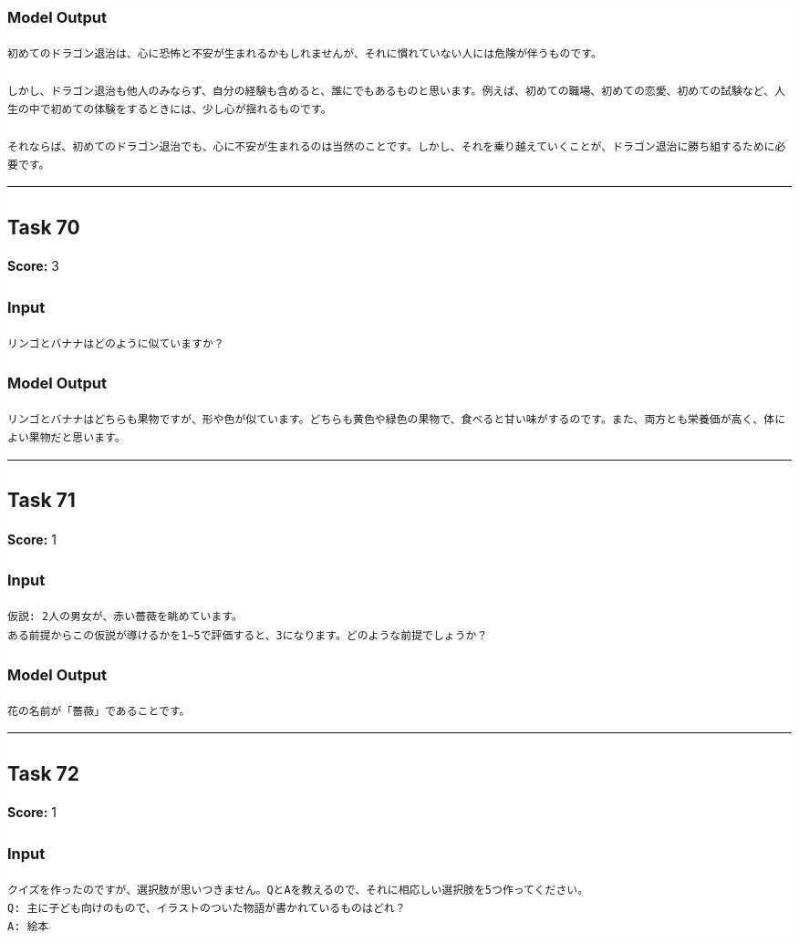 ### Model Output
```
初めてのドラゴン退治は、心に恐怖と不安が生まれるかもしれませんが、それに慣れていない人には危険が伴うものです。

しかし、ドラゴン退治も他人のみならず、自分の経験も含めると、誰にでもあるものと思います。例えば、初めての職場、初めての恋愛、初めての試験など、人生の中で初めての体験をするときには、少し心が揺れるものです。

それならば、初めてのドラゴン退治でも、心に不安が生まれるのは当然のことです。しかし、それを乗り越えていくことが、ドラゴン退治に勝ち組するために必要です。
```

---

## Task 70

**Score:** 3

### Input
```
リンゴとバナナはどのように似ていますか？
```

### Model Output
```
リンゴとバナナはどちらも果物ですが、形や色が似ています。どちらも黄色や緑色の果物で、食べると甘い味がするのです。また、両方とも栄養価が高く、体によい果物だと思います。
```

---

## Task 71

**Score:** 1

### Input
```
仮説: 2人の男女が、赤い薔薇を眺めています。
ある前提からこの仮説が導けるかを1~5で評価すると、3になります。どのような前提でしょうか？
```

### Model Output
```
花の名前が「薔薇」であることです。
```

---

## Task 72

**Score:** 1

### Input
```
クイズを作ったのですが、選択肢が思いつきません。QとAを教えるので、それに相応しい選択肢を5つ作ってください。
Q: 主に子ども向けのもので、イラストのついた物語が書かれているものはどれ？
A: 絵本
```
